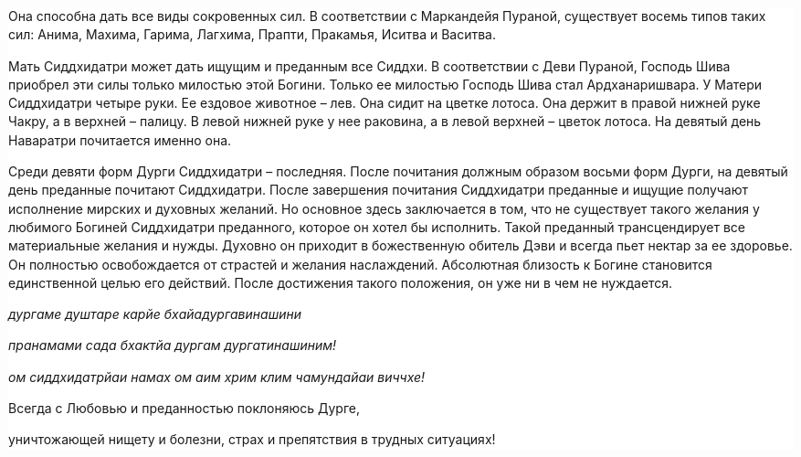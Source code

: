  Она способна дать все виды сокровенных сил. В соответствии с Маркандейя Пураной, существует восемь типов таких сил: Анима, Махима, Гарима, Лагхима, Прапти, Пракамья, Иситва и Васитва. 

 Мать Сиддхидатри может дать ищущим и преданным все Сиддхи. В соответствии с Деви Пураной, Господь Шива приобрел эти силы только милостью этой Богини. Только ее милостью Господь Шива стал Ардханаришвара. У Матери Сиддхидатри четыре руки. Ее ездовое животное – лев. Она сидит на цветке лотоса. Она держит в правой нижней руке Чакру, а в верхней – палицу. В левой нижней руке у нее раковина, а в левой верхней – цветок лотоса. На девятый день Наваратри почитается именно она. 

 Среди девяти форм Дурги Сиддхидатри – последняя. После почитания должным образом восьми форм Дурги, на девятый день преданные почитают Сиддхидатри. После завершения почитания Сиддхидатри преданные и ищущие получают исполнение мирских и духовных желаний. Но основное здесь заключается в том, что не существует такого желания у любимого Богиней Сиддхидатри преданного, которое он хотел бы исполнить. Такой преданный трансцендирует все материальные желания и нужды. Духовно он приходит в божественную обитель Дэви и всегда пьет нектар за ее здоровье. Он полностью освобождается от страстей и желания наслаждений. Абсолютная близость к Богине становится единственной целью его действий. После достижения такого положения, он уже ни в чем не нуждается. 

_дургаме душтаре карйе бхайадургавинашини_ 

_пранамами сада бхактйа дургам дургатинашиним!_ 

_ом сиддхидатрйаи намах ом аим хрим клим чамундайаи виччхе!_ 

 Всегда с Любовью и преданностью поклоняюсь Дурге,

 уничтожающей нищету и болезни, страх и препятствия в трудных ситуациях!
  
  
